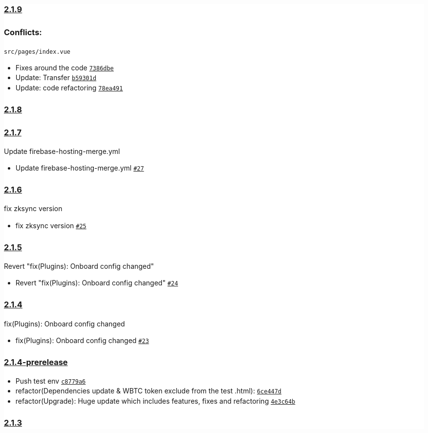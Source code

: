 ### [2.1.9](https://github.com/matter-labs/zksync-dapp-checkout/compare/2.1.8...2.1.9)


### Conflicts:
```src/pages/index.vue```

- Fixes around the code [`7386dbe`](https://github.com/matter-labs/zksync-dapp-checkout/commit/7386dbed5b9204ac7fbba204f6f65f8e8be68eb0)
- Update: Transfer [`b59301d`](https://github.com/matter-labs/zksync-dapp-checkout/commit/b59301dc206b11319fedfcb9e86ec3a2f1c725ac)
- Update: code refactoring [`78ea491`](https://github.com/matter-labs/zksync-dapp-checkout/commit/78ea491a15b27d7568a71ea75269b6d8afcff9ef)

### [2.1.8](https://github.com/matter-labs/zksync-dapp-checkout/compare/2.1.7...2.1.8)


### [2.1.7](https://github.com/matter-labs/zksync-dapp-checkout/compare/2.1.6...2.1.7)


Update firebase-hosting-merge.yml

- Update firebase-hosting-merge.yml [`#27`](https://github.com/matter-labs/zksync-dapp-checkout/pull/27)

### [2.1.6](https://github.com/matter-labs/zksync-dapp-checkout/compare/2.1.5...2.1.6)


fix zksync version

- fix zksync version [`#25`](https://github.com/matter-labs/zksync-dapp-checkout/pull/25)

### [2.1.5](https://github.com/matter-labs/zksync-dapp-checkout/compare/2.1.4...2.1.5)


Revert "fix(Plugins): Onboard config changed"

- Revert "fix(Plugins): Onboard config changed" [`#24`](https://github.com/matter-labs/zksync-dapp-checkout/pull/24)

### [2.1.4](https://github.com/matter-labs/zksync-dapp-checkout/compare/2.1.4-prerelease...2.1.4)


fix(Plugins): Onboard config changed

- fix(Plugins): Onboard config changed [`#23`](https://github.com/matter-labs/zksync-dapp-checkout/pull/23)

### [2.1.4-prerelease](https://github.com/matter-labs/zksync-dapp-checkout/compare/2.1.3...2.1.4-prerelease)


- Push test env [`c8779a6`](https://github.com/matter-labs/zksync-dapp-checkout/commit/c8779a65804a06554723e614aacb3b55bbaa6a06)
- refactor(Dependencies update & WBTC token exclude from the test .html): [`6ce447d`](https://github.com/matter-labs/zksync-dapp-checkout/commit/6ce447d07c00ebad442a240538968ab71ccce225)
- refactor(Upgrade): Huge update which includes features, fixes and refactoring [`4e3c64b`](https://github.com/matter-labs/zksync-dapp-checkout/commit/4e3c64bdcf5369b51ed220b3018e9c7ec183afca)

### [2.1.3](https://github.com/matter-labs/zksync-dapp-checkout/compare/2.1.2...2.1.3)


```